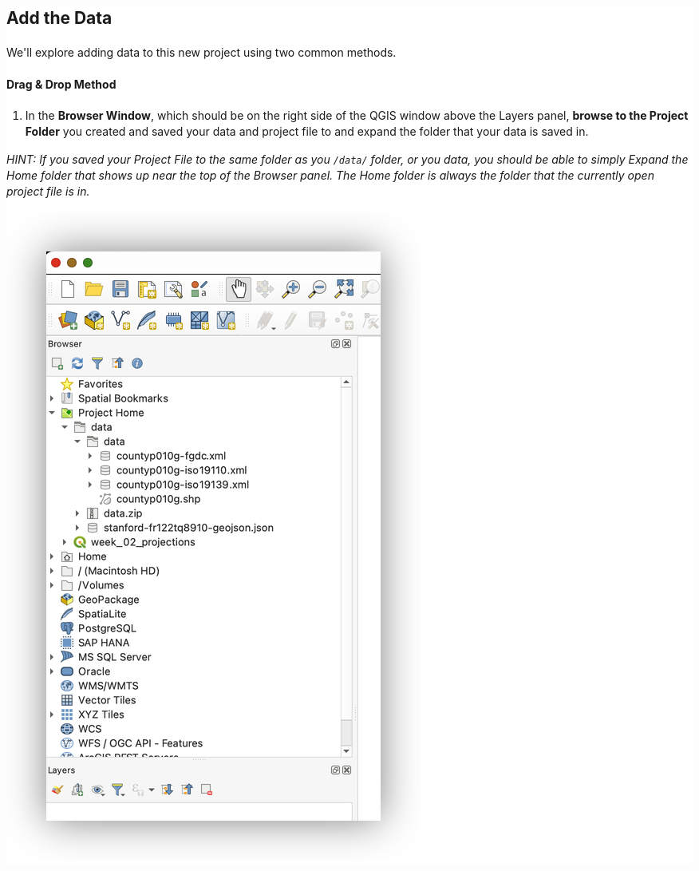 ## Add the Data

We'll explore adding data to this new project using two common methods.

#### Drag & Drop Method

1. In the **Browser Window**, which should be on the right side of the QGIS window above the Layers panel, **browse to the Project Folder** you created and saved your data and project file to and expand the folder that your data is saved in.

_HINT: If you saved your Project File to the same folder as you `/data/` folder, or you data, you should be able to simply Expand the Home folder that shows up near the top of the Browser panel. The Home folder is always the folder that the currently open project file is in._

![](images/50_Coordinate_Systems_Geodesy-4ed8aeab-drop-shadow.png)
